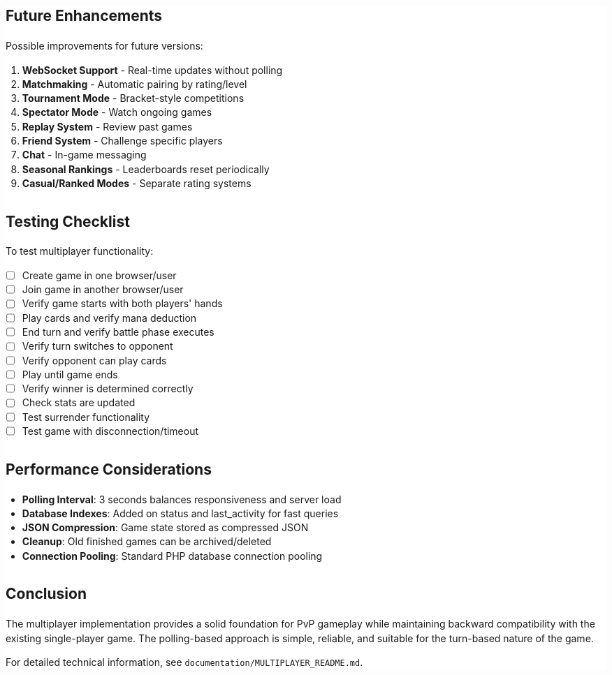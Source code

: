 ## Future Enhancements

Possible improvements for future versions:

1. **WebSocket Support** - Real-time updates without polling
2. **Matchmaking** - Automatic pairing by rating/level
3. **Tournament Mode** - Bracket-style competitions
4. **Spectator Mode** - Watch ongoing games
5. **Replay System** - Review past games
6. **Friend System** - Challenge specific players
7. **Chat** - In-game messaging
8. **Seasonal Rankings** - Leaderboards reset periodically
9. **Casual/Ranked Modes** - Separate rating systems

## Testing Checklist

To test multiplayer functionality:

- [ ] Create game in one browser/user
- [ ] Join game in another browser/user
- [ ] Verify game starts with both players' hands
- [ ] Play cards and verify mana deduction
- [ ] End turn and verify battle phase executes
- [ ] Verify turn switches to opponent
- [ ] Verify opponent can play cards
- [ ] Play until game ends
- [ ] Verify winner is determined correctly
- [ ] Check stats are updated
- [ ] Test surrender functionality
- [ ] Test game with disconnection/timeout

## Performance Considerations

- **Polling Interval**: 3 seconds balances responsiveness and server load
- **Database Indexes**: Added on status and last_activity for fast queries
- **JSON Compression**: Game state stored as compressed JSON
- **Cleanup**: Old finished games can be archived/deleted
- **Connection Pooling**: Standard PHP database connection pooling

## Conclusion

The multiplayer implementation provides a solid foundation for PvP gameplay while maintaining backward compatibility with the existing single-player game. The polling-based approach is simple, reliable, and suitable for the turn-based nature of the game.

For detailed technical information, see `documentation/MULTIPLAYER_README.md`.
